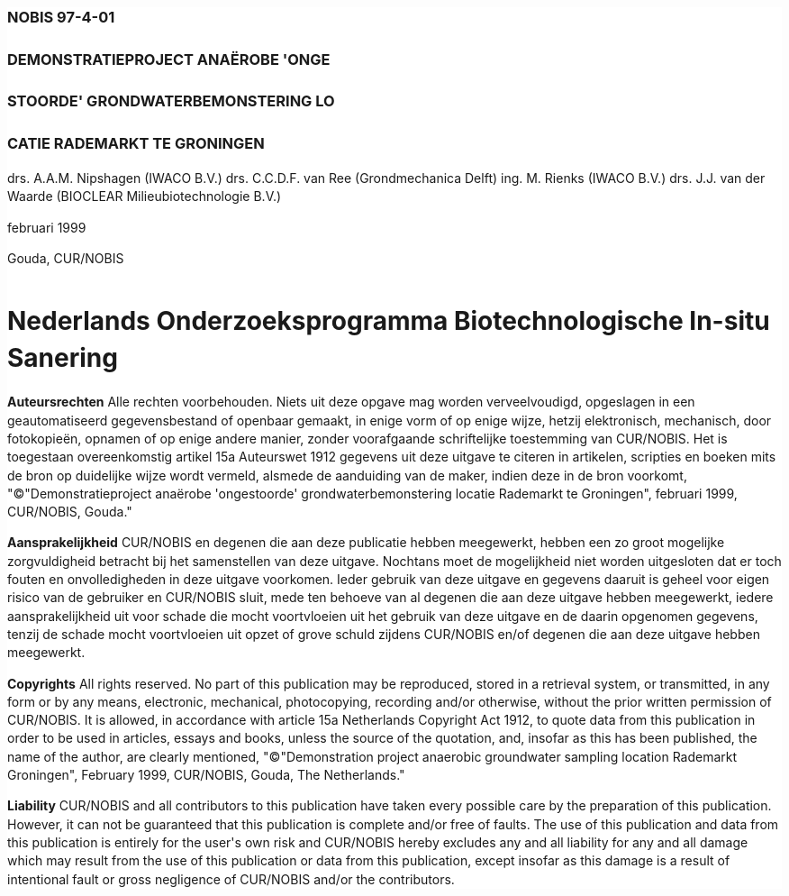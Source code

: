 ### NOBIS 97-4-01 

### DEMONSTRATIEPROJECT ANAËROBE 'ONGE

### STOORDE' GRONDWATERBEMONSTERING LO

### CATIE RADEMARKT TE GRONINGEN 

drs. A.A.M. Nipshagen (IWACO B.V.) drs. C.C.D.F. van Ree (Grondmechanica Delft) ing. M. Rienks (IWACO B.V.) drs. J.J. van der Waarde (BIOCLEAR Milieubiotechnologie B.V.) 

februari 1999 

Gouda, CUR/NOBIS 

# Nederlands Onderzoeksprogramma Biotechnologische In-situ Sanering 


**Auteursrechten** Alle rechten voorbehouden. Niets uit deze opgave mag worden verveelvoudigd, opgeslagen in een geautomatiseerd gegevensbestand of openbaar gemaakt, in enige vorm of op enige wijze, hetzij elektronisch, mechanisch, door fotokopieën, opnamen of op enige andere manier, zonder voorafgaande schriftelijke toestemming van CUR/NOBIS. Het is toegestaan overeenkomstig artikel 15a Auteurswet 1912 gegevens uit deze uitgave te citeren in artikelen, scripties en boeken mits de bron op duidelijke wijze wordt vermeld, alsmede de aanduiding van de maker, indien deze in de bron voorkomt, "©"Demonstratieproject anaërobe 'ongestoorde' grondwaterbemonstering locatie Rademarkt te Groningen", februari 1999, CUR/NOBIS, Gouda." 

**Aansprakelijkheid** CUR/NOBIS en degenen die aan deze publicatie hebben meegewerkt, hebben een zo groot mogelijke zorgvuldigheid betracht bij het samenstellen van deze uitgave. Nochtans moet de mogelijkheid niet worden uitgesloten dat er toch fouten en onvolledigheden in deze uitgave voorkomen. Ieder gebruik van deze uitgave en gegevens daaruit is geheel voor eigen risico van de gebruiker en CUR/NOBIS sluit, mede ten behoeve van al degenen die aan deze uitgave hebben meegewerkt, iedere aansprakelijkheid uit voor schade die mocht voortvloeien uit het gebruik van deze uitgave en de daarin opgenomen gegevens, tenzij de schade mocht voortvloeien uit opzet of grove schuld zijdens CUR/NOBIS en/of degenen die aan deze uitgave hebben meegewerkt. 

**Copyrights** All rights reserved. No part of this publication may be reproduced, stored in a retrieval system, or transmitted, in any form or by any means, electronic, mechanical, photocopying, recording and/or otherwise, without the prior written permission of CUR/NOBIS. It is allowed, in accordance with article 15a Netherlands Copyright Act 1912, to quote data from this publication in order to be used in articles, essays and books, unless the source of the quotation, and, insofar as this has been published, the name of the author, are clearly mentioned, "©"Demonstration project anaerobic groundwater sampling location Rademarkt Groningen", February 1999, CUR/NOBIS, Gouda, The Netherlands." 

**Liability** CUR/NOBIS and all contributors to this publication have taken every possible care by the preparation of this publication. However, it can not be guaranteed that this publication is complete and/or free of faults. The use of this publication and data from this publication is entirely for the user's own risk and CUR/NOBIS hereby excludes any and all liability for any and all damage which may result from the use of this publication or data from this publication, except insofar as this damage is a result of intentional fault or gross negligence of CUR/NOBIS and/or the contributors. 
